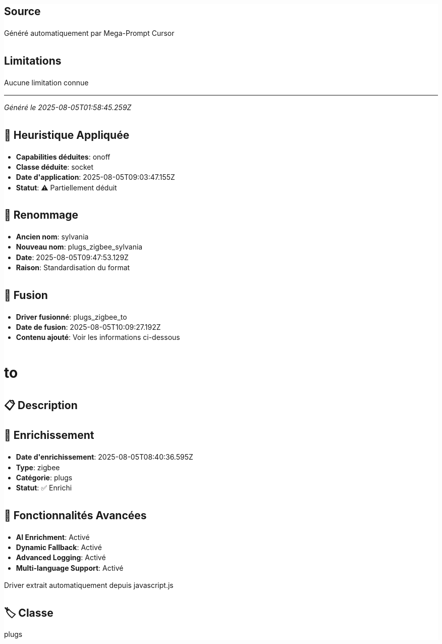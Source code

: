 ## Source
Généré automatiquement par Mega-Prompt Cursor

## Limitations
Aucune limitation connue

---
*Généré le 2025-08-05T01:58:45.259Z*

## 🧠 Heuristique Appliquée
- **Capabilities déduites**: onoff
- **Classe déduite**: socket
- **Date d'application**: 2025-08-05T09:03:47.155Z
- **Statut**: ⚠️ Partiellement déduit

## 🔄 Renommage
- **Ancien nom**: sylvania
- **Nouveau nom**: plugs_zigbee_sylvania
- **Date**: 2025-08-05T09:47:53.129Z
- **Raison**: Standardisation du format


## 🔄 Fusion
- **Driver fusionné**: plugs_zigbee_to
- **Date de fusion**: 2025-08-05T10:09:27.192Z
- **Contenu ajouté**: Voir les informations ci-dessous

# to

## 📋 Description

## 🔧 Enrichissement
- **Date d'enrichissement**: 2025-08-05T08:40:36.595Z
- **Type**: zigbee
- **Catégorie**: plugs
- **Statut**: ✅ Enrichi

## 🚀 Fonctionnalités Avancées
- **AI Enrichment**: Activé
- **Dynamic Fallback**: Activé
- **Advanced Logging**: Activé
- **Multi-language Support**: Activé

Driver extrait automatiquement depuis javascript.js

## 🏷️ Classe
plugs
